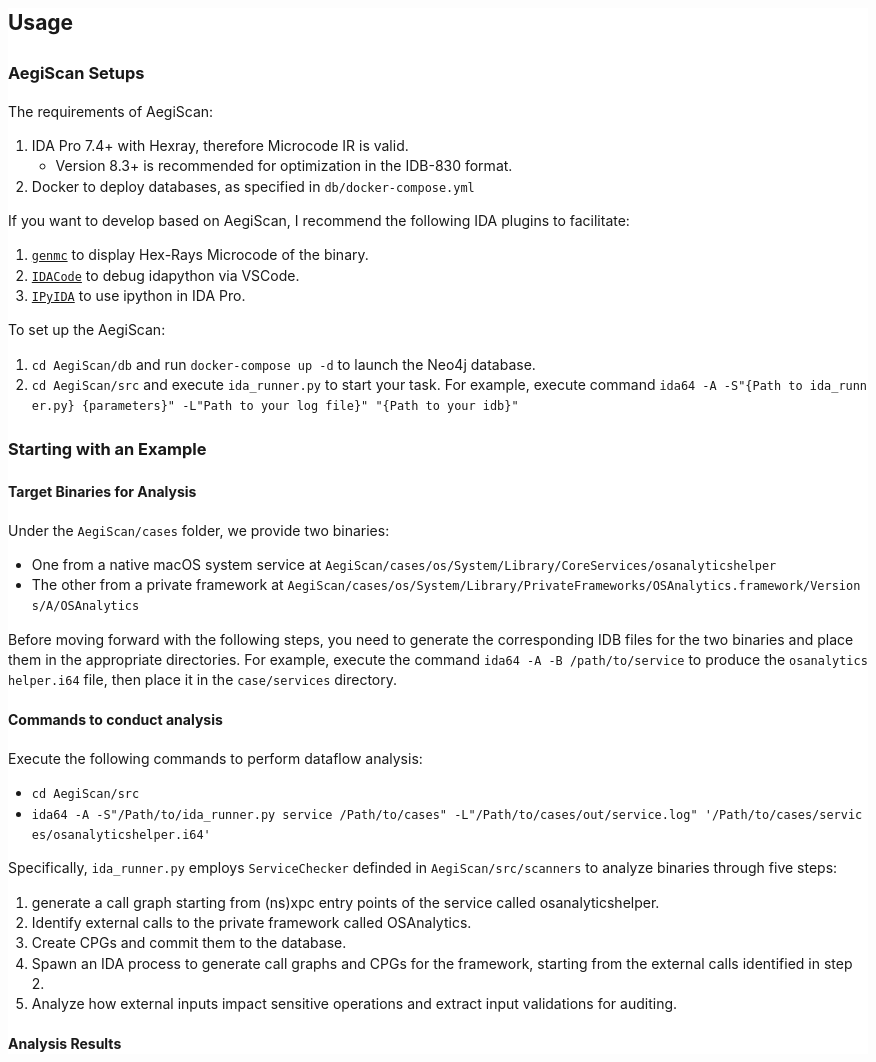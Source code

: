## Usage

### AegiScan Setups

The requirements of AegiScan:
1. IDA Pro 7.4+ with Hexray, therefore Microcode IR is valid.
   * Version 8.3+ is recommended for optimization in the IDB-830 format.
2. Docker to deploy databases, as specified in `db/docker-compose.yml`

If you want to develop based on AegiScan, I recommend the following IDA plugins to facilitate:
1. [`genmc`](https://github.com/patois/genmc) to display Hex-Rays Microcode of the binary.
2. [`IDACode`](https://github.com/ioncodes/idacode) to debug idapython via VSCode.
3. [`IPyIDA`](https://github.com/eset/ipyida) to use ipython in IDA Pro.

To set up the AegiScan:
1. `cd AegiScan/db` and run `docker-compose up -d` to launch the Neo4j database.
2. `cd AegiScan/src` and execute `ida_runner.py` to start your task. For example, execute command `ida64 -A -S"{Path to ida_runner.py} {parameters}" -L"Path to your log file}" "{Path to your idb}"`

### Starting with an Example

#### Target Binaries for Analysis

Under the `AegiScan/cases` folder, we provide two binaries: 
* One from a native macOS system service at `AegiScan/cases/os/System/Library/CoreServices/osanalyticshelper`
* The other from a private framework at `AegiScan/cases/os/System/Library/PrivateFrameworks/OSAnalytics.framework/Versions/A/OSAnalytics`

Before moving forward with the following steps, you need to generate the corresponding IDB files for the two binaries and place them in the appropriate directories. 
For example, execute the command `ida64 -A -B /path/to/service` to produce the `osanalyticshelper.i64` file, then place it in the `case/services` directory.

#### Commands to conduct analysis

Execute the following commands to perform dataflow analysis:
* `cd AegiScan/src`
* `ida64 -A -S"/Path/to/ida_runner.py service /Path/to/cases" -L"/Path/to/cases/out/service.log" '/Path/to/cases/services/osanalyticshelper.i64'`

Specifically, `ida_runner.py` employs `ServiceChecker` definded in `AegiScan/src/scanners` to analyze binaries through five steps:
1. generate a call graph starting from (ns)xpc entry points of the service called osanalyticshelper.
2. Identify external calls to the private framework called OSAnalytics.
3. Create CPGs and commit them to the database.
4. Spawn an IDA process to generate call graphs and CPGs for the framework, starting from the external calls identified in step 2.
5. Analyze how external inputs impact sensitive operations and extract input validations for auditing.

#### Analysis Results

